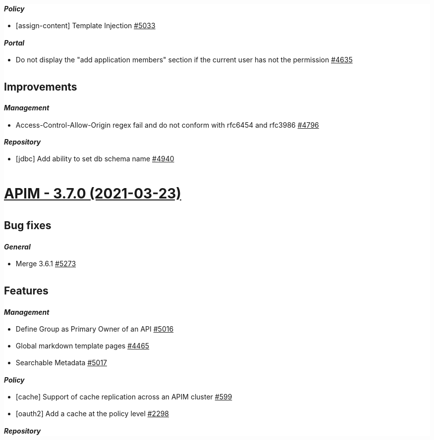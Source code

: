 ***Policy***

-   \[assign-content\] Template Injection
    [\#5033](https://github.com/gravitee-io/issues/issues/5033)

***Portal***

-   Do not display the "add application members" section if the current
    user has not the permission
    [\#4635](https://github.com/gravitee-io/issues/issues/4635)

## Improvements

***Management***

-   Access-Control-Allow-Origin regex fail and do not conform with
    rfc6454 and rfc3986
    [\#4796](https://github.com/gravitee-io/issues/issues/4796)

***Repository***

-   \[jdbc\] Add ability to set db schema name
    [\#4940](https://github.com/gravitee-io/issues/issues/4940)

# [APIM - 3.7.0 (2021-03-23)](https://github.com/gravitee-io/issues/milestone/240?closed=1)

## Bug fixes

***General***

-   Merge 3.6.1
    [\#5273](https://github.com/gravitee-io/issues/issues/5273)

## Features

***Management***

-   Define Group as Primary Owner of an API
    [\#5016](https://github.com/gravitee-io/issues/issues/5016)

-   Global markdown template pages
    [\#4465](https://github.com/gravitee-io/issues/issues/4465)

-   Searchable Metadata
    [\#5017](https://github.com/gravitee-io/issues/issues/5017)

***Policy***

-   \[cache\] Support of cache replication across an APIM cluster
    [\#599](https://github.com/gravitee-io/issues/issues/599)

-   \[oauth2\] Add a cache at the policy level
    [\#2298](https://github.com/gravitee-io/issues/issues/2298)

***Repository***

